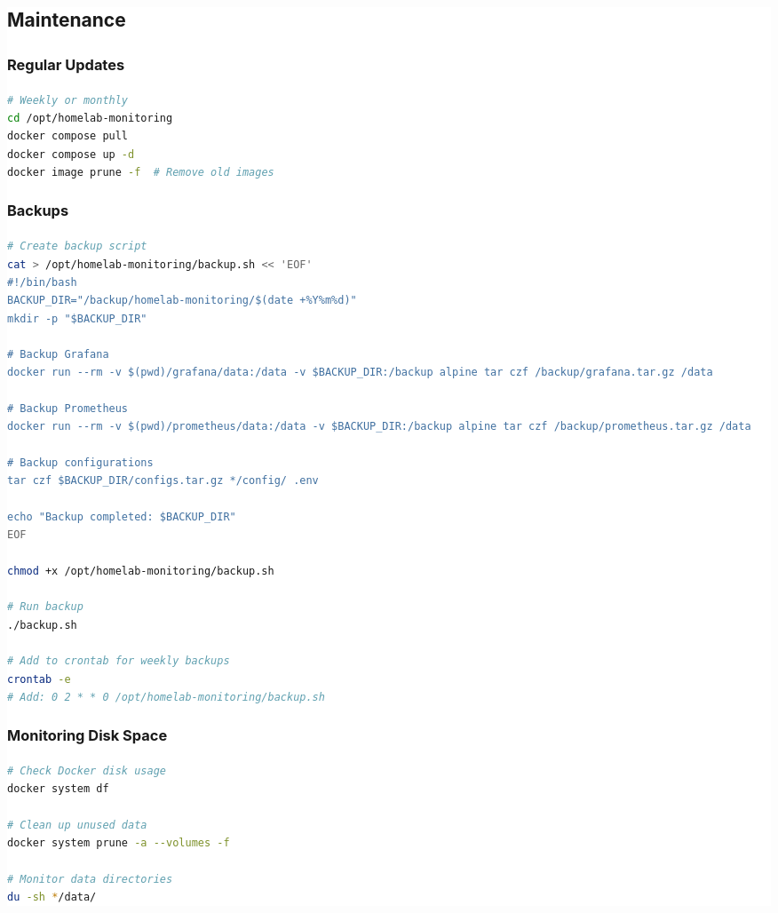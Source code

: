 ## Maintenance

### Regular Updates

```bash
# Weekly or monthly
cd /opt/homelab-monitoring
docker compose pull
docker compose up -d
docker image prune -f  # Remove old images
```

### Backups

```bash
# Create backup script
cat > /opt/homelab-monitoring/backup.sh << 'EOF'
#!/bin/bash
BACKUP_DIR="/backup/homelab-monitoring/$(date +%Y%m%d)"
mkdir -p "$BACKUP_DIR"

# Backup Grafana
docker run --rm -v $(pwd)/grafana/data:/data -v $BACKUP_DIR:/backup alpine tar czf /backup/grafana.tar.gz /data

# Backup Prometheus
docker run --rm -v $(pwd)/prometheus/data:/data -v $BACKUP_DIR:/backup alpine tar czf /backup/prometheus.tar.gz /data

# Backup configurations
tar czf $BACKUP_DIR/configs.tar.gz */config/ .env

echo "Backup completed: $BACKUP_DIR"
EOF

chmod +x /opt/homelab-monitoring/backup.sh

# Run backup
./backup.sh

# Add to crontab for weekly backups
crontab -e
# Add: 0 2 * * 0 /opt/homelab-monitoring/backup.sh
```

### Monitoring Disk Space

```bash
# Check Docker disk usage
docker system df

# Clean up unused data
docker system prune -a --volumes -f

# Monitor data directories
du -sh */data/
```

